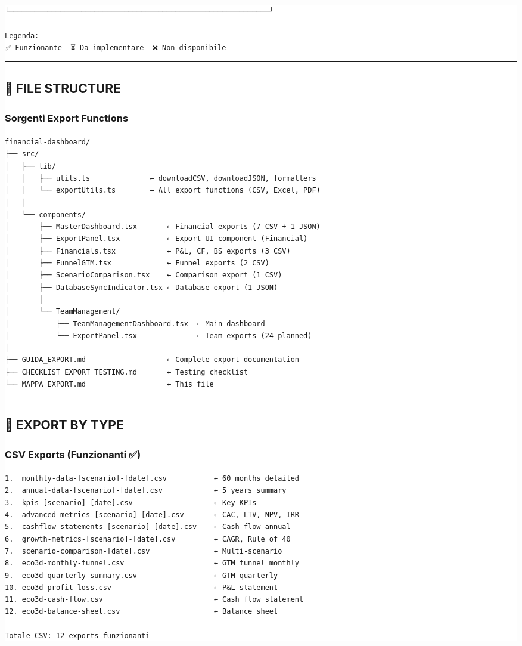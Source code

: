 ```
└─────────────────────────────────────────────────────────────┘

Legenda:
✅ Funzionante  ⏳ Da implementare  ❌ Non disponibile
```

---

## 📂 FILE STRUCTURE

### **Sorgenti Export Functions**
```
financial-dashboard/
├── src/
│   ├── lib/
│   │   ├── utils.ts              ← downloadCSV, downloadJSON, formatters
│   │   └── exportUtils.ts        ← All export functions (CSV, Excel, PDF)
│   │
│   └── components/
│       ├── MasterDashboard.tsx       ← Financial exports (7 CSV + 1 JSON)
│       ├── ExportPanel.tsx           ← Export UI component (Financial)
│       ├── Financials.tsx            ← P&L, CF, BS exports (3 CSV)
│       ├── FunnelGTM.tsx             ← Funnel exports (2 CSV)
│       ├── ScenarioComparison.tsx    ← Comparison export (1 CSV)
│       ├── DatabaseSyncIndicator.tsx ← Database export (1 JSON)
│       │
│       └── TeamManagement/
│           ├── TeamManagementDashboard.tsx  ← Main dashboard
│           └── ExportPanel.tsx              ← Team exports (24 planned)
│
├── GUIDA_EXPORT.md                   ← Complete export documentation
├── CHECKLIST_EXPORT_TESTING.md       ← Testing checklist
└── MAPPA_EXPORT.md                   ← This file
```

---

## 🎯 EXPORT BY TYPE

### **CSV Exports (Funzionanti ✅)**
```
1.  monthly-data-[scenario]-[date].csv           ← 60 months detailed
2.  annual-data-[scenario]-[date].csv            ← 5 years summary
3.  kpis-[scenario]-[date].csv                   ← Key KPIs
4.  advanced-metrics-[scenario]-[date].csv       ← CAC, LTV, NPV, IRR
5.  cashflow-statements-[scenario]-[date].csv    ← Cash flow annual
6.  growth-metrics-[scenario]-[date].csv         ← CAGR, Rule of 40
7.  scenario-comparison-[date].csv               ← Multi-scenario
8.  eco3d-monthly-funnel.csv                     ← GTM funnel monthly
9.  eco3d-quarterly-summary.csv                  ← GTM quarterly
10. eco3d-profit-loss.csv                        ← P&L statement
11. eco3d-cash-flow.csv                          ← Cash flow statement
12. eco3d-balance-sheet.csv                      ← Balance sheet

Totale CSV: 12 exports funzionanti
```
